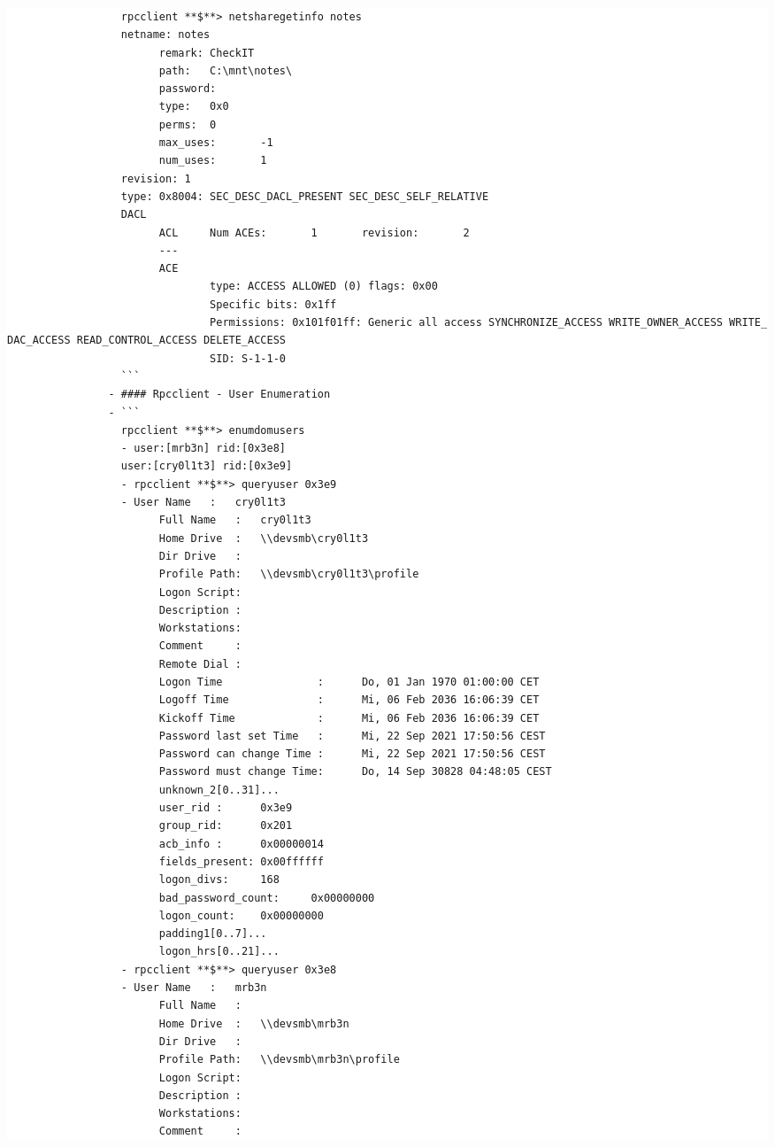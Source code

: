 					  
					  rpcclient **$**> netsharegetinfo notes
					  netname: notes
					        remark: CheckIT
					        path:   C:\mnt\notes\
					        password:
					        type:   0x0
					        perms:  0
					        max_uses:       -1
					        num_uses:       1
					  revision: 1
					  type: 0x8004: SEC_DESC_DACL_PRESENT SEC_DESC_SELF_RELATIVE 
					  DACL
					        ACL     Num ACEs:       1       revision:       2
					        ---
					        ACE
					                type: ACCESS ALLOWED (0) flags: 0x00 
					                Specific bits: 0x1ff
					                Permissions: 0x101f01ff: Generic all access SYNCHRONIZE_ACCESS WRITE_OWNER_ACCESS WRITE_DAC_ACCESS READ_CONTROL_ACCESS DELETE_ACCESS 
					                SID: S-1-1-0
					  ```
					- #### Rpcclient - User Enumeration
					- ```
					  rpcclient **$**> enumdomusers
					  - user:[mrb3n] rid:[0x3e8]
					  user:[cry0l1t3] rid:[0x3e9]
					  - rpcclient **$**> queryuser 0x3e9
					  - User Name   :   cry0l1t3
					        Full Name   :   cry0l1t3
					        Home Drive  :   \\devsmb\cry0l1t3
					        Dir Drive   :
					        Profile Path:   \\devsmb\cry0l1t3\profile
					        Logon Script:
					        Description :
					        Workstations:
					        Comment     :
					        Remote Dial :
					        Logon Time               :      Do, 01 Jan 1970 01:00:00 CET
					        Logoff Time              :      Mi, 06 Feb 2036 16:06:39 CET
					        Kickoff Time             :      Mi, 06 Feb 2036 16:06:39 CET
					        Password last set Time   :      Mi, 22 Sep 2021 17:50:56 CEST
					        Password can change Time :      Mi, 22 Sep 2021 17:50:56 CEST
					        Password must change Time:      Do, 14 Sep 30828 04:48:05 CEST
					        unknown_2[0..31]...
					        user_rid :      0x3e9
					        group_rid:      0x201
					        acb_info :      0x00000014
					        fields_present: 0x00ffffff
					        logon_divs:     168
					        bad_password_count:     0x00000000
					        logon_count:    0x00000000
					        padding1[0..7]...
					        logon_hrs[0..21]...
					  - rpcclient **$**> queryuser 0x3e8
					  - User Name   :   mrb3n
					        Full Name   :
					        Home Drive  :   \\devsmb\mrb3n
					        Dir Drive   :
					        Profile Path:   \\devsmb\mrb3n\profile
					        Logon Script:
					        Description :
					        Workstations:
					        Comment     :
